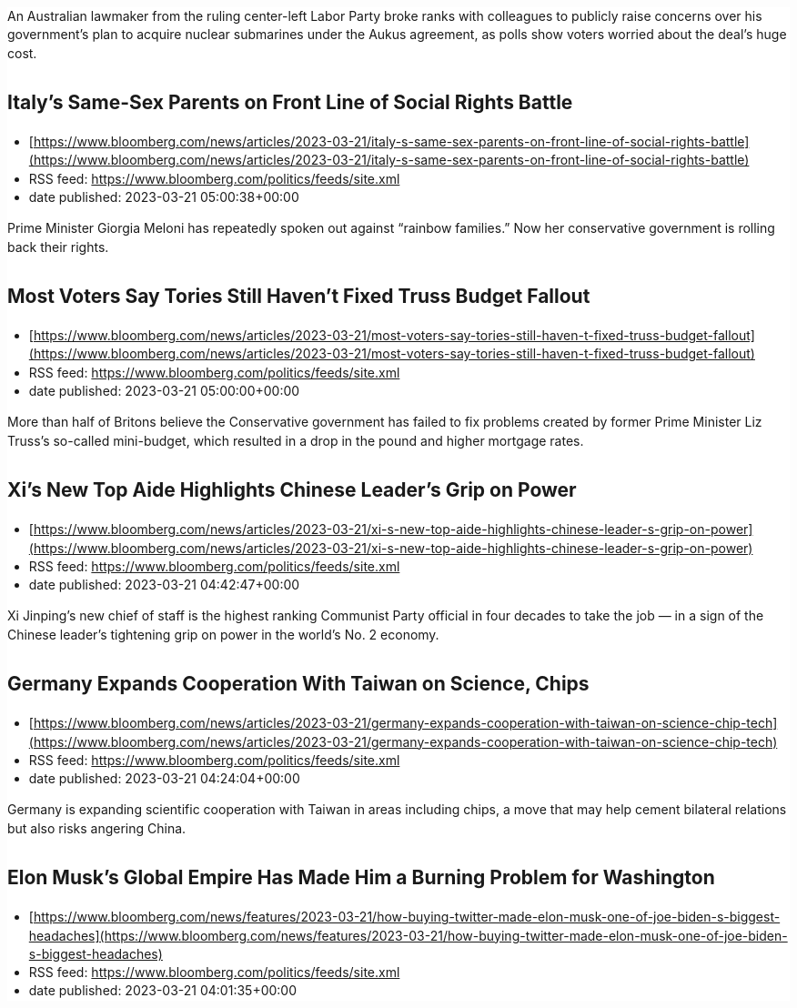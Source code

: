An Australian lawmaker from the ruling center-left Labor Party broke ranks with colleagues to publicly raise concerns over his government’s plan to acquire nuclear submarines under the Aukus agreement, as polls show voters worried about the deal’s huge cost.

## Italy’s Same-Sex Parents on Front Line of Social Rights Battle
 - [https://www.bloomberg.com/news/articles/2023-03-21/italy-s-same-sex-parents-on-front-line-of-social-rights-battle](https://www.bloomberg.com/news/articles/2023-03-21/italy-s-same-sex-parents-on-front-line-of-social-rights-battle)
 - RSS feed: https://www.bloomberg.com/politics/feeds/site.xml
 - date published: 2023-03-21 05:00:38+00:00

<p>Prime Minister Giorgia&nbsp;Meloni has repeatedly spoken out against “rainbow families.” Now her conservative government is rolling back their rights.</p>

## Most Voters Say Tories Still Haven’t Fixed Truss Budget Fallout
 - [https://www.bloomberg.com/news/articles/2023-03-21/most-voters-say-tories-still-haven-t-fixed-truss-budget-fallout](https://www.bloomberg.com/news/articles/2023-03-21/most-voters-say-tories-still-haven-t-fixed-truss-budget-fallout)
 - RSS feed: https://www.bloomberg.com/politics/feeds/site.xml
 - date published: 2023-03-21 05:00:00+00:00

More than half of Britons believe the Conservative government has failed to fix problems created by former Prime Minister Liz Truss’s so-called mini-budget, which resulted in a drop in the pound and higher mortgage rates.

## Xi’s New Top Aide Highlights Chinese Leader’s Grip on Power
 - [https://www.bloomberg.com/news/articles/2023-03-21/xi-s-new-top-aide-highlights-chinese-leader-s-grip-on-power](https://www.bloomberg.com/news/articles/2023-03-21/xi-s-new-top-aide-highlights-chinese-leader-s-grip-on-power)
 - RSS feed: https://www.bloomberg.com/politics/feeds/site.xml
 - date published: 2023-03-21 04:42:47+00:00

Xi Jinping’s new chief of staff is the highest ranking Communist Party official in four decades to take the job &mdash; in a sign of the Chinese leader’s tightening grip on power in the world’s No. 2 economy.

## Germany Expands Cooperation With Taiwan on Science, Chips
 - [https://www.bloomberg.com/news/articles/2023-03-21/germany-expands-cooperation-with-taiwan-on-science-chip-tech](https://www.bloomberg.com/news/articles/2023-03-21/germany-expands-cooperation-with-taiwan-on-science-chip-tech)
 - RSS feed: https://www.bloomberg.com/politics/feeds/site.xml
 - date published: 2023-03-21 04:24:04+00:00

Germany is expanding scientific cooperation with Taiwan in areas including chips, a move that may help cement bilateral relations but also risks angering China.

## Elon Musk’s Global Empire Has Made Him a Burning Problem for Washington
 - [https://www.bloomberg.com/news/features/2023-03-21/how-buying-twitter-made-elon-musk-one-of-joe-biden-s-biggest-headaches](https://www.bloomberg.com/news/features/2023-03-21/how-buying-twitter-made-elon-musk-one-of-joe-biden-s-biggest-headaches)
 - RSS feed: https://www.bloomberg.com/politics/feeds/site.xml
 - date published: 2023-03-21 04:01:35+00:00
